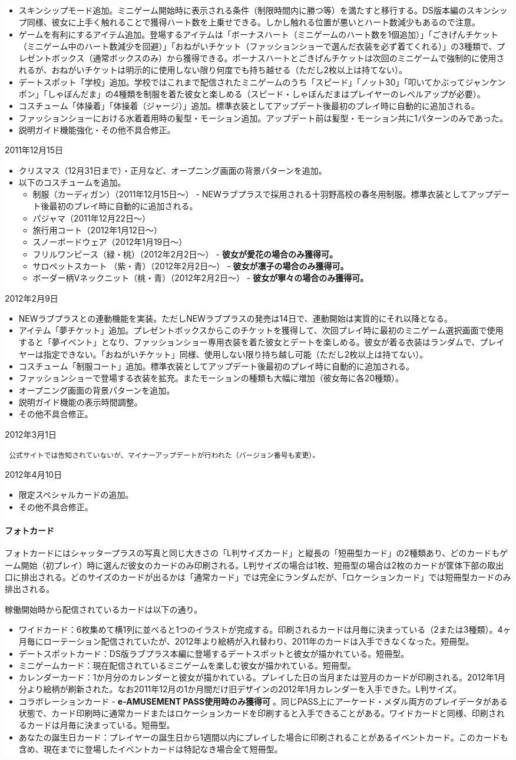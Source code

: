   * スキンシップモード追加。ミニゲーム開始時に表示される条件（制限時間内に勝つ等）を満たすと移行する。DS版本編のスキンシップ同様、彼女に上手く触れることで獲得ハート数を上乗せできる。しかし触れる位置が悪いとハート数減少もあるので注意。 
  * ゲームを有利にするアイテム追加。登場するアイテムは「ボーナスハート（ミニゲームのハート数を1個追加）」「ごきげんチケット（ミニゲーム中のハート数減少を回避）」「おねがいチケット（ファッションショーで選んだ衣装を必ず着てくれる）」の3種類で、プレゼントボックス（通常ボックスのみ）から獲得できる。ボーナスハートとごきげんチケットは次回のミニゲームで強制的に使用されるが、おねがいチケットは明示的に使用しない限り何度でも持ち越せる（ただし2枚以上は持てない）。 
  * デートスポット「学校」追加。学校ではこれまで配信されたミニゲームのうち「スピード」「ノット30」「叩いてかぶってジャンケンポン」「しゃぼんだま」の4種類を制服を着た彼女と楽しめる（スピード・しゃぼんだまはプレイヤーのレベルアップが必要）。 
  * コスチューム「体操着」「体操着（ジャージ）」追加。標準衣装としてアップデート後最初のプレイ時に自動的に追加される。 
  * ファッションショーにおける水着着用時の髪型・モーション追加。アップデート前は髪型・モーション共に1パターンのみであった。 
  * 説明ガイド機能強化・その他不具合修正。 

2011年12月15日

  * クリスマス（12月31日まで）・正月など、オープニング画面の背景パターンを追加。 
  * 以下のコスチュームを追加。 
    * 制服（カーディガン）（2011年12月15日〜） - NEWラブプラスで採用される十羽野高校の春冬用制服。標準衣装としてアップデート後最初のプレイ時に自動的に追加される。 
    * パジャマ（2011年12月22日〜） 
    * 旅行用コート（2012年1月12日〜） 
    * スノーボードウェア（2012年1月19日〜） 
    * フリルワンピース（緑・桃）（2012年2月2日〜） - **彼女が愛花の場合のみ獲得可。**
    * サロペットスカート  （紫・青）（2012年2月2日〜） - **彼女が凛子の場合のみ獲得可。**
    * ボーダー柄Vネックニット（桃・青）（2012年2月2日〜） - **彼女が寧々の場合のみ獲得可。**

2012年2月9日

  * NEWラブプラスとの連動機能を実装。ただしNEWラブプラスの発売は14日で、連動開始は実質的にそれ以降となる。 
  * アイテム「夢チケット」追加。プレゼントボックスからこのチケットを獲得して、次回プレイ時に最初のミニゲーム選択画面で使用すると「夢イベント」となり、ファッションショー専用衣装を着た彼女とデートを楽しめる。彼女が着る衣装はランダムで、プレイヤーは指定できない。「おねがいチケット」同様、使用しない限り持ち越し可能（ただし2枚以上は持てない）。 
  * コスチューム「制服コート」追加。標準衣装としてアップデート後最初のプレイ時に自動的に追加される。 
  * ファッションショーで登場する衣装を拡充。またモーションの種類も大幅に増加（彼女毎に各20種類）。 
  * オープニング画面の背景パターンを追加。 
  * 説明ガイド機能の表示時間調整。 
  * その他不具合修正。 

2012年3月1日

     公式サイトでは告知されていないが、マイナーアップデートが行われた（バージョン番号も変更）。 

2012年4月10日

  * 限定スペシャルカードの追加。 
  * その他不具合修正。 

####  フォトカード  

フォトカードにはシャッタープラスの写真と同じ大きさの「L判サイズカード」と縦長の「短冊型カード」の2種類あり、どのカードもゲーム開始（初プレイ）時に選んだ彼女のカードのみ印刷される。L判サイズの場合は1枚、短冊型の場合は2枚のカードが筐体下部の取出口に排出される。どのサイズのカードが出るかは「通常カード」では完全にランダムだが、「ロケーションカード」では短冊型カードのみ排出される。

稼働開始時から配信されているカードは以下の通り。

  * ワイドカード：6枚集めて横1列に並べると1つのイラストが完成する。印刷されるカードは月毎に決まっている（2または3種類）。4ヶ月毎にローテーション配信されていたが、2012年より絵柄が入れ替わり、2011年のカードは入手できなくなった。短冊型。 
  * デートスポットカード：DS版ラブプラス本編に登場するデートスポットと彼女が描かれている。短冊型。 
  * ミニゲームカード：現在配信されているミニゲームを楽しむ彼女が描かれている。短冊型。 
  * カレンダーカード：1か月分のカレンダーと彼女が描かれている。プレイした日の当月または翌月のカードが印刷される。2012年1月分より絵柄が刷新された。なお2011年12月の1か月間だけ旧デザインの2012年1月カレンダーを入手できた。L判サイズ。 
  * コラボレーションカード - **e-AMUSEMENT PASS使用時のみ獲得可** 。同じPASS上にアーケード・メダル両方のプレイデータがある状態で、カード印刷時に通常カードまたはロケーションカードを印刷すると入手できることがある。ワイドカードと同様、印刷されるカードは月毎に決まっている。短冊型。 
  * あなたの誕生日カード：プレイヤーの誕生日から1週間以内にプレイした場合に印刷されることがあるイベントカード。このカードも含め、現在までに登場したイベントカードは特記なき場合全て短冊型。 
